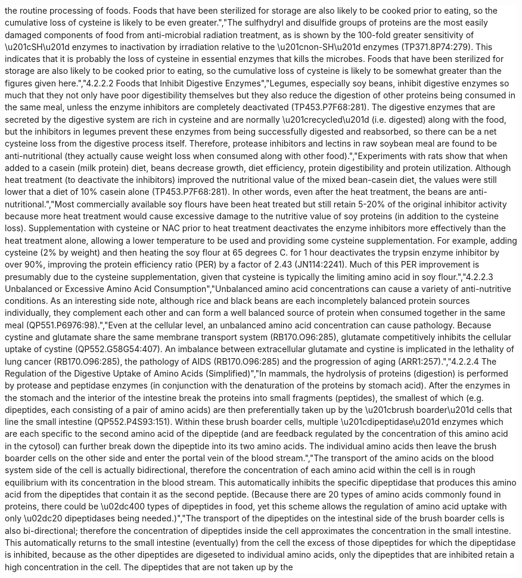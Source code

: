 the routine processing of foods. Foods that have been sterilized for storage are also likely to be cooked prior to eating, so the cumulative loss of cysteine is likely to be even greater.","The sulfhydryl and disulfide groups of proteins are the most easily damaged components of food from anti-microbial radiation treatment, as is shown by the 100-fold greater sensitivity of \u201cSH\u201d enzymes to inactivation by irradiation relative to the \u201cnon-SH\u201d enzymes (TP371.8P74:279). This indicates that it is probably the loss of cysteine in essential enzymes that kills the microbes. Foods that have been sterilized for storage are also likely to be cooked prior to eating, so the cumulative loss of cysteine is likely to be somewhat greater than the figures given here.","4.2.2.2 Foods that Inhibit Digestive Enzymes","Legumes, especially soy beans, inhibit digestive enzymes so much that they not only have poor digestibility themselves but they also reduce the digestion of other proteins being consumed in the same meal, unless the enzyme inhibitors are completely deactivated (TP453.P7F68:281). The digestive enzymes that are secreted by the digestive system are rich in cysteine and are normally \u201crecycled\u201d (i.e. digested) along with the food, but the inhibitors in legumes prevent these enzymes from being successfully digested and reabsorbed, so there can be a net cysteine loss from the digestive process itself. Therefore, protease inhibitors and lectins in raw soybean meal are found to be anti-nutritional (they actually cause weight loss when consumed along with other food).","Experiments with rats show that when added to a casein (milk protein) diet, beans decrease growth, diet efficiency, protein digestibility and protein utilization. Although heat treatment (to deactivate the inhibitors) improved the nutritional value of the mixed bean-casein diet, the values were still lower that a diet of 10% casein alone (TP453.P7F68:281). In other words, even after the heat treatment, the beans are anti-nutritional.","Most commercially available soy flours have been heat treated but still retain 5-20% of the original inhibitor activity because more heat treatment would cause excessive damage to the nutritive value of soy proteins (in addition to the cysteine loss). Supplementation with cysteine or NAC prior to heat treatment deactivates the enzyme inhibitors more effectively than the heat treatment alone, allowing a lower temperature to be used and providing some cysteine supplementation. For example, adding cysteine (2% by weight) and then heating the soy flour at 65 degrees C. for 1 hour deactivates the trypsin enzyme inhibitor by over 90%, improving the protein efficiency ratio (PER) by a factor of 2.43 (JN114:2241). Much of this PER improvement is presumably due to the cysteine supplementation, given that cysteine is typically the limiting amino acid in soy flour.","4.2.2.3 Unbalanced or Excessive Amino Acid Consumption","Unbalanced amino acid concentrations can cause a variety of anti-nutritive conditions. As an interesting side note, although rice and black beans are each incompletely balanced protein sources individually, they complement each other and can form a well balanced source of protein when consumed together in the same meal (QP551.P6976:98).","Even at the cellular level, an unbalanced amino acid concentration can cause pathology. Because cystine and glutamate share the same membrane transport system (RB170.O96:285), glutamate competitively inhibits the cellular uptake of cystine (QP552.G58G54:407). An imbalance between extracellular glutamate and cystine is implicated in the lethality of lung cancer (RB170.O96:285), the pathology of AIDS (RB170.O96:285) and the progression of aging (ARR1:257).","4.2.2.4 The Regulation of the Digestive Uptake of Amino Acids (Simplified)","In mammals, the hydrolysis of proteins (digestion) is performed by protease and peptidase enzymes (in conjunction with the denaturation of the proteins by stomach acid). After the enzymes in the stomach and the interior of the intestine break the proteins into small fragments (peptides), the smallest of which (e.g. dipeptides, each consisting of a pair of amino acids) are then preferentially taken up by the \u201cbrush boarder\u201d cells that line the small intestine (QP552.P4S93:151). Within these brush boarder cells, multiple \u201cdipeptidase\u201d enzymes which are each specific to the second amino acid of the dipeptide (and are feedback regulated by the concentration of this amino acid in the cytosol) can further break down the dipeptide into its two amino acids. The individual amino acids then leave the brush boarder cells on the other side and enter the portal vein of the blood stream.","The transport of the amino acids on the blood system side of the cell is actually bidirectional, therefore the concentration of each amino acid within the cell is in rough equilibrium with its concentration in the blood stream. This automatically inhibits the specific dipeptidase that produces this amino acid from the dipeptides that contain it as the second peptide. (Because there are 20 types of amino acids commonly found in proteins, there could be \u02dc400 types of dipeptides in food, yet this scheme allows the regulation of amino acid uptake with only \u02dc20 dipeptidases being needed.)","The transport of the dipeptides on the intestinal side of the brush boarder cells is also bi-directional; therefore the concentration of dipeptides inside the cell approximates the concentration in the small intestine. This automatically returns to the small intestine (eventually) from the cell the excess of those dipeptides for which the dipeptidase is inhibited, because as the other dipeptides are digeseted to individual amino acids, only the dipeptides that are inhibited retain a high concentration in the cell. The dipeptides that are not taken up by the